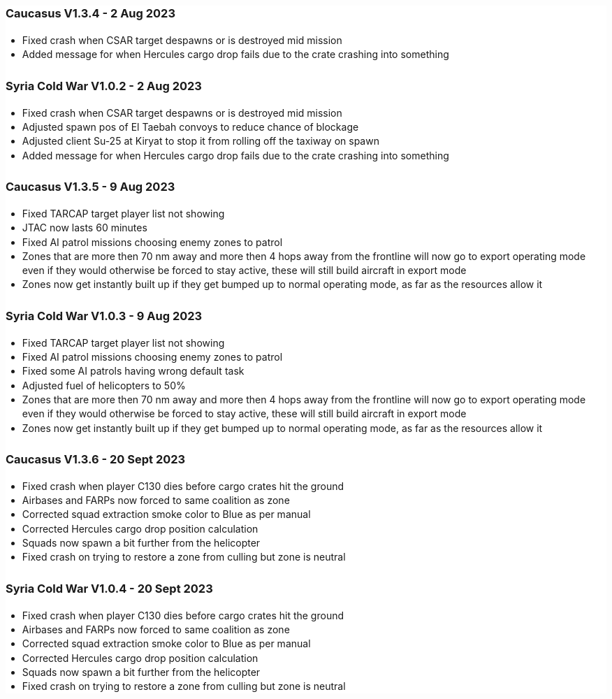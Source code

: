### Caucasus V1.3.4 - 2 Aug 2023

- Fixed crash when CSAR target despawns or is destroyed mid mission
- Added message for when Hercules cargo drop fails due to the crate crashing into something

### Syria Cold War V1.0.2 - 2 Aug 2023

- Fixed crash when CSAR target despawns or is destroyed mid mission
- Adjusted spawn pos of El Taebah convoys to reduce chance of blockage
- Adjusted client Su-25 at Kiryat to stop it from rolling off the taxiway on spawn
- Added message for when Hercules cargo drop fails due to the crate crashing into something


### Caucasus V1.3.5 - 9 Aug 2023

- Fixed TARCAP target player list not showing
- JTAC now lasts 60 minutes
- Fixed AI patrol missions choosing enemy zones to patrol
- Zones that are more then 70 nm away and more then 4 hops away from the frontline will now go to export operating mode even if they would otherwise be forced to stay active, these will still build aircraft in export mode
- Zones now get instantly built up if they get bumped up to normal operating mode, as far as the resources allow it

### Syria Cold War V1.0.3 - 9 Aug 2023

- Fixed TARCAP target player list not showing
- Fixed AI patrol missions choosing enemy zones to patrol
- Fixed some AI patrols having wrong default task
- Adjusted fuel of helicopters to 50%
- Zones that are more then 70 nm away and more then 4 hops away from the frontline will now go to export operating mode even if they would otherwise be forced to stay active, these will still build aircraft in export mode
- Zones now get instantly built up if they get bumped up to normal operating mode, as far as the resources allow it

### Caucasus V1.3.6 - 20 Sept 2023

- Fixed crash when player C130 dies before cargo crates hit the ground
- Airbases and FARPs now forced to same coalition as zone
- Corrected squad extraction smoke color to Blue as per manual
- Corrected Hercules cargo drop position calculation
- Squads now spawn a bit further from the helicopter
- Fixed crash on trying to restore a zone from culling but zone is neutral

### Syria Cold War V1.0.4 - 20 Sept 2023

- Fixed crash when player C130 dies before cargo crates hit the ground
- Airbases and FARPs now forced to same coalition as zone
- Corrected squad extraction smoke color to Blue as per manual
- Corrected Hercules cargo drop position calculation
- Squads now spawn a bit further from the helicopter
- Fixed crash on trying to restore a zone from culling but zone is neutral
